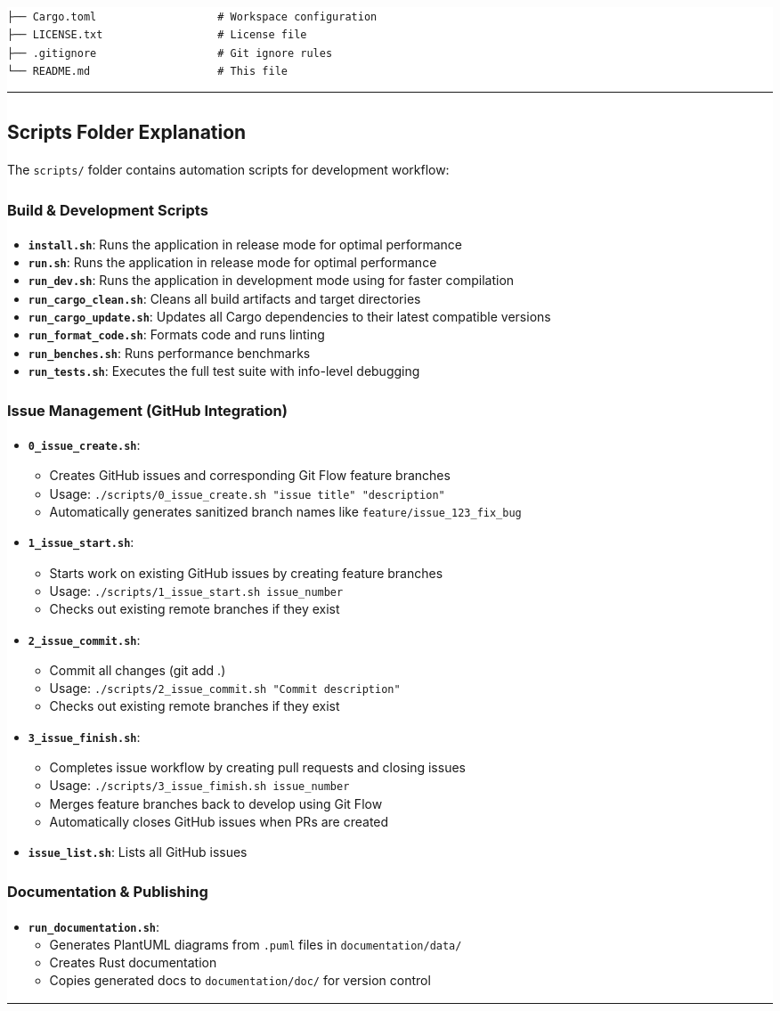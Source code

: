 ```
├── Cargo.toml                   # Workspace configuration
├── LICENSE.txt                  # License file
├── .gitignore                   # Git ignore rules
└── README.md                    # This file
```

---

## Scripts Folder Explanation

The `scripts/` folder contains automation scripts for development workflow:

### Build & Development Scripts
- **`install.sh`**: Runs the application in release mode for optimal performance
- **`run.sh`**: Runs the application in release mode for optimal performance
- **`run_dev.sh`**: Runs the application in development mode using for faster compilation
- **`run_cargo_clean.sh`**: Cleans all build artifacts and target directories
- **`run_cargo_update.sh`**: Updates all Cargo dependencies to their latest compatible versions
- **`run_format_code.sh`**: Formats code  and runs linting
- **`run_benches.sh`**: Runs performance benchmarks 
- **`run_tests.sh`**: Executes the full test suite with info-level debugging


### Issue Management (GitHub Integration)
- **`0_issue_create.sh`**: 
  - Creates GitHub issues and corresponding Git Flow feature branches
  - Usage: `./scripts/0_issue_create.sh "issue title" "description"`
  - Automatically generates sanitized branch names like `feature/issue_123_fix_bug`

- **`1_issue_start.sh`**: 
  - Starts work on existing GitHub issues by creating feature branches
  - Usage: `./scripts/1_issue_start.sh issue_number`
  - Checks out existing remote branches if they exist
  
- **`2_issue_commit.sh`**:
    - Commit all changes (git add .)
    - Usage: `./scripts/2_issue_commit.sh "Commit description"`
    - Checks out existing remote branches if they exist
  
- **`3_issue_finish.sh`**: 
  - Completes issue workflow by creating pull requests and closing issues
  - Usage: `./scripts/3_issue_fimish.sh issue_number`
  - Merges feature branches back to develop using Git Flow
  - Automatically closes GitHub issues when PRs are created

- **`issue_list.sh`**: Lists all GitHub issues

### Documentation & Publishing
- **`run_documentation.sh`**: 
  - Generates PlantUML diagrams from `.puml` files in `documentation/data/`
  - Creates Rust documentation 
  - Copies generated docs to `documentation/doc/` for version control

---